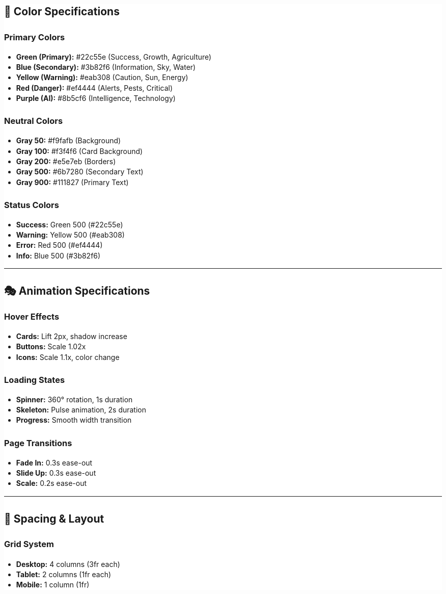 
## 🎯 **Color Specifications**

### **Primary Colors**
- **Green (Primary):** #22c55e (Success, Growth, Agriculture)
- **Blue (Secondary):** #3b82f6 (Information, Sky, Water)
- **Yellow (Warning):** #eab308 (Caution, Sun, Energy)
- **Red (Danger):** #ef4444 (Alerts, Pests, Critical)
- **Purple (AI):** #8b5cf6 (Intelligence, Technology)

### **Neutral Colors**
- **Gray 50:** #f9fafb (Background)
- **Gray 100:** #f3f4f6 (Card Background)
- **Gray 200:** #e5e7eb (Borders)
- **Gray 500:** #6b7280 (Secondary Text)
- **Gray 900:** #111827 (Primary Text)

### **Status Colors**
- **Success:** Green 500 (#22c55e)
- **Warning:** Yellow 500 (#eab308)
- **Error:** Red 500 (#ef4444)
- **Info:** Blue 500 (#3b82f6)

---

## 🎭 **Animation Specifications**

### **Hover Effects**
- **Cards:** Lift 2px, shadow increase
- **Buttons:** Scale 1.02x
- **Icons:** Scale 1.1x, color change

### **Loading States**
- **Spinner:** 360° rotation, 1s duration
- **Skeleton:** Pulse animation, 2s duration
- **Progress:** Smooth width transition

### **Page Transitions**
- **Fade In:** 0.3s ease-out
- **Slide Up:** 0.3s ease-out
- **Scale:** 0.2s ease-out

---

## 📐 **Spacing & Layout**

### **Grid System**
- **Desktop:** 4 columns (3fr each)
- **Tablet:** 2 columns (1fr each)
- **Mobile:** 1 column (1fr)
